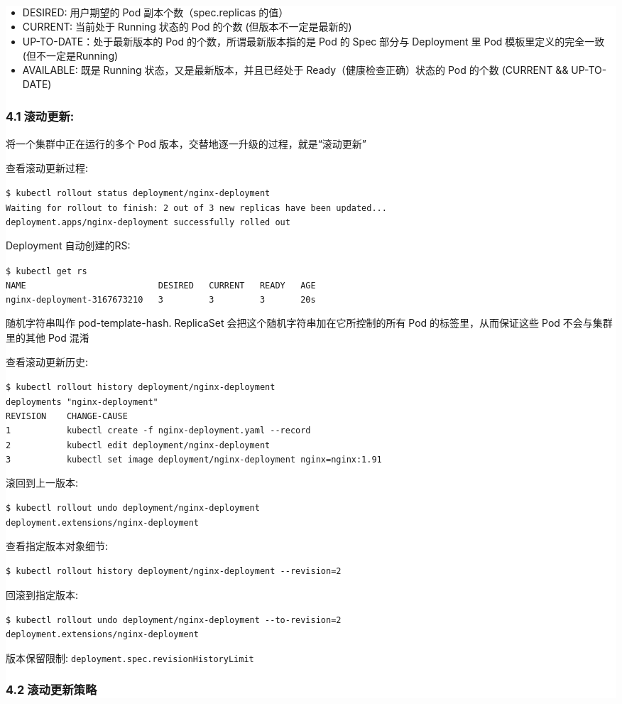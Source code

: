 * DESIRED: 用户期望的 Pod 副本个数（spec.replicas 的值）
* CURRENT: 当前处于 Running 状态的 Pod 的个数 (但版本不一定是最新的)
* UP-TO-DATE：处于最新版本的 Pod 的个数，所谓最新版本指的是 Pod 的 Spec 部分与 Deployment 里 Pod 模板里定义的完全一致(但不一定是Running)
* AVAILABLE: 既是 Running 状态，又是最新版本，并且已经处于 Ready（健康检查正确）状态的 Pod 的个数 (CURRENT && UP-TO-DATE)

### 4.1 滚动更新:

将一个集群中正在运行的多个 Pod 版本，交替地逐一升级的过程，就是“滚动更新”

查看滚动更新过程:

```
$ kubectl rollout status deployment/nginx-deployment
Waiting for rollout to finish: 2 out of 3 new replicas have been updated...
deployment.apps/nginx-deployment successfully rolled out
```

Deployment 自动创建的RS:

```
$ kubectl get rs
NAME                          DESIRED   CURRENT   READY   AGE
nginx-deployment-3167673210   3         3         3       20s
```

随机字符串叫作 pod-template-hash. ReplicaSet 会把这个随机字符串加在它所控制的所有 Pod 的标签里，从而保证这些 Pod 不会与集群里的其他 Pod 混淆


查看滚动更新历史:
```
$ kubectl rollout history deployment/nginx-deployment
deployments "nginx-deployment"
REVISION    CHANGE-CAUSE
1           kubectl create -f nginx-deployment.yaml --record
2           kubectl edit deployment/nginx-deployment
3           kubectl set image deployment/nginx-deployment nginx=nginx:1.91
```

滚回到上一版本:
```
$ kubectl rollout undo deployment/nginx-deployment
deployment.extensions/nginx-deployment
```

查看指定版本对象细节:
```
$ kubectl rollout history deployment/nginx-deployment --revision=2
```

回滚到指定版本:
```
$ kubectl rollout undo deployment/nginx-deployment --to-revision=2
deployment.extensions/nginx-deployment
```

版本保留限制: `deployment.spec.revisionHistoryLimit`

### 4.2 滚动更新策略
